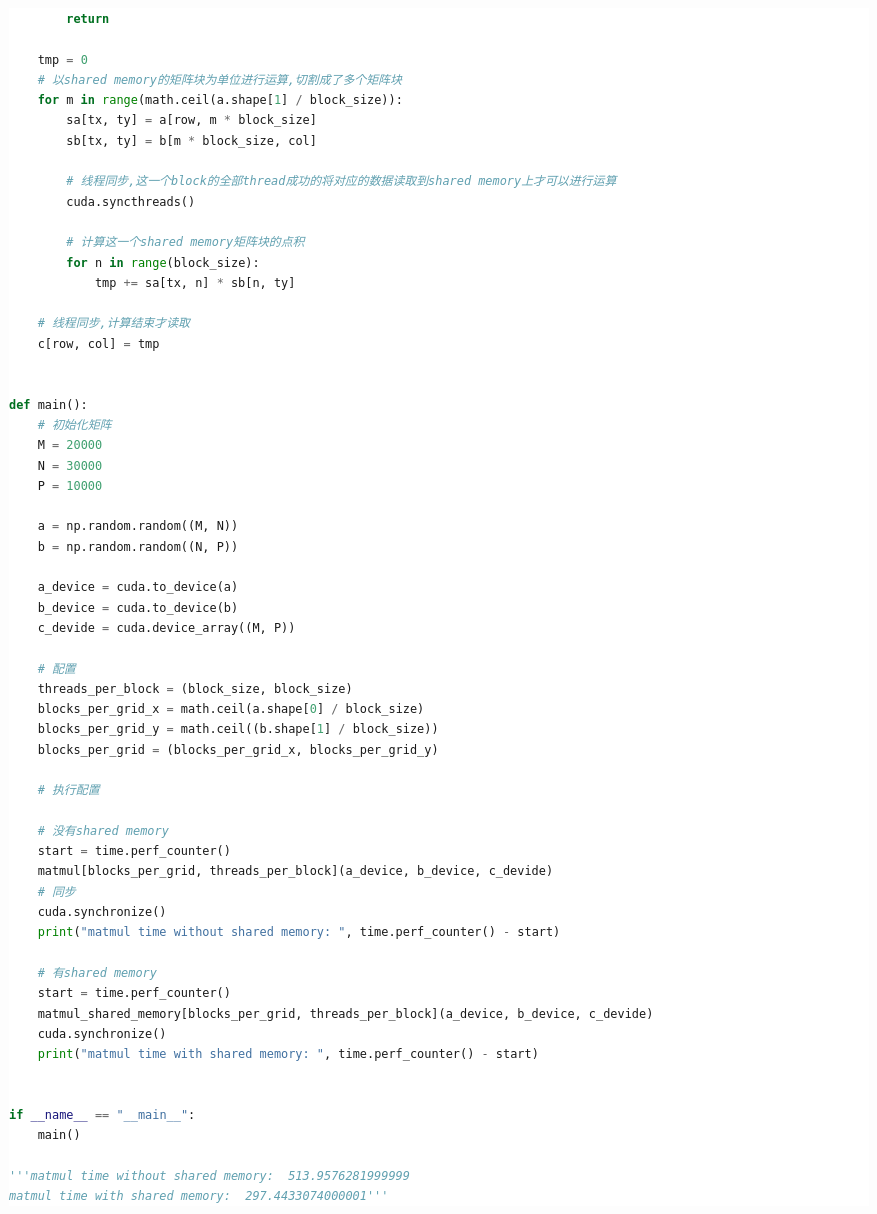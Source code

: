 ```python
        return

    tmp = 0
    # 以shared memory的矩阵块为单位进行运算,切割成了多个矩阵块
    for m in range(math.ceil(a.shape[1] / block_size)):
        sa[tx, ty] = a[row, m * block_size]
        sb[tx, ty] = b[m * block_size, col]

        # 线程同步,这一个block的全部thread成功的将对应的数据读取到shared memory上才可以进行运算
        cuda.syncthreads()

        # 计算这一个shared memory矩阵块的点积
        for n in range(block_size):
            tmp += sa[tx, n] * sb[n, ty]

    # 线程同步,计算结束才读取
    c[row, col] = tmp


def main():
    # 初始化矩阵
    M = 20000
    N = 30000
    P = 10000

    a = np.random.random((M, N))
    b = np.random.random((N, P))

    a_device = cuda.to_device(a)
    b_device = cuda.to_device(b)
    c_devide = cuda.device_array((M, P))

    # 配置
    threads_per_block = (block_size, block_size)
    blocks_per_grid_x = math.ceil(a.shape[0] / block_size)
    blocks_per_grid_y = math.ceil((b.shape[1] / block_size))
    blocks_per_grid = (blocks_per_grid_x, blocks_per_grid_y)

    # 执行配置

    # 没有shared memory
    start = time.perf_counter()
    matmul[blocks_per_grid, threads_per_block](a_device, b_device, c_devide)
    # 同步
    cuda.synchronize()
    print("matmul time without shared memory: ", time.perf_counter() - start)

    # 有shared memory
    start = time.perf_counter()
    matmul_shared_memory[blocks_per_grid, threads_per_block](a_device, b_device, c_devide)
    cuda.synchronize()
    print("matmul time with shared memory: ", time.perf_counter() - start)


if __name__ == "__main__":
    main()
    
'''matmul time without shared memory:  513.9576281999999
matmul time with shared memory:  297.4433074000001'''
```

